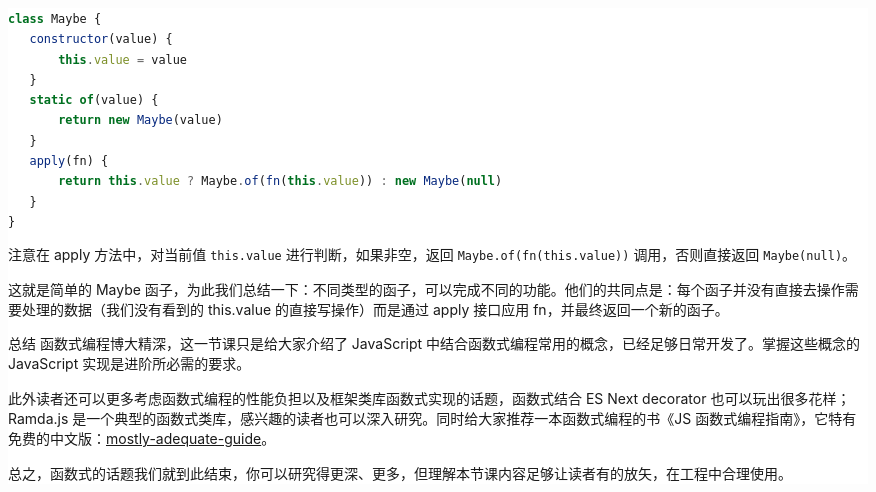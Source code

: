 ```js
class Maybe {
   constructor(value) {
       this.value = value
   }
   static of(value) {
       return new Maybe(value)
   }
   apply(fn) {
       return this.value ? Maybe.of(fn(this.value)) : new Maybe(null)
   }
}
```

注意在 apply 方法中，对当前值 `this.value` 进行判断，如果非空，返回 `Maybe.of(fn(this.value))` 调用，否则直接返回 `Maybe(null)`。

这就是简单的 Maybe 函子，为此我们总结一下：不同类型的函子，可以完成不同的功能。他们的共同点是：每个函子并没有直接去操作需要处理的数据（我们没有看到的 this.value 的直接写操作）而是通过 apply 接口应用 fn，并最终返回一个新的函子。

总结
函数式编程博大精深，这一节课只是给大家介绍了 JavaScript 中结合函数式编程常用的概念，已经足够日常开发了。掌握这些概念的 JavaScript 实现是进阶所必需的要求。

此外读者还可以更多考虑函数式编程的性能负担以及框架类库函数式实现的话题，函数式结合 ES Next decorator 也可以玩出很多花样；Ramda.js 是一个典型的函数式类库，感兴趣的读者也可以深入研究。同时给大家推荐一本函数式编程的书《JS 函数式编程指南》，它特有免费的中文版：[mostly-adequate-guide](https://llh911001.gitbooks.io/mostly-adequate-guide-chinese/content/)。

总之，函数式的话题我们就到此结束，你可以研究得更深、更多，但理解本节课内容足够让读者有的放矢，在工程中合理使用。
